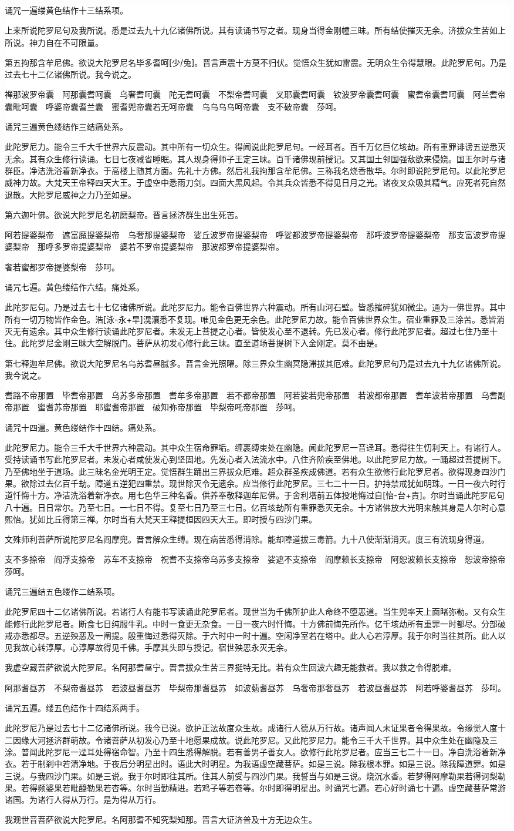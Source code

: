 诵咒一遍缕黄色结作十三结系项。  

上来所说陀罗尼句及我所说。悉是过去九十九亿诸佛所说。其有读诵书写之者。现身当得金刚幢三昧。所有结使摧灭无余。济拔众生苦如上所说。神力自在不可限量。  

第五拘那含牟尼佛。欲说大陀罗尼名毕多耆呵[少/兔]。晋言声震十方莫不归伏。觉悟众生犹如雷震。无明众生令得慧眼。此陀罗尼句。乃是过去七十二亿诸佛所说。我今说之。  

禅那波罗帝囊　阿那囊耆呵囊　乌奢耆呵囊　陀无耆呵囊　不梨帝耆呵囊　叉耶囊耆呵囊　钦波罗帝囊耆呵囊　蜜耆帝囊耆呵囊　阿兰耆帝囊毗呵囊　呼婆帝囊耆兰囊　蜜耆兜帝囊若无呵帝囊　乌乌乌乌呵帝囊　支不破帝囊　莎呵。  

诵咒三遍黄色缕结作三结痛处系。  

此陀罗尼力。能令三千大千世界六反震动。其中所有一切众生。得闻说此陀罗尼句。一经耳者。百千万亿巨亿垓劫。所有重罪诽谤五逆悉灭无余。其有众生修行读诵。七日七夜减省睡眠。其人现身得师子王定三昧。百千诸佛现前授记。又其国土邻国强敌欲来侵娆。国王尔时与诸群臣。净洁洗浴着新净衣。于高楼上随其方面。先礼十方佛。然后礼我拘那含牟尼佛。三称我名烧香散华。尔时即说陀罗尼句。以此陀罗尼威神力故。大梵天王帝释四天大王。于虚空中悉雨刀剑。四面大黑风起。令其兵众皆悉不得见日月之光。诸夜叉众吸其精气。应死者死自然退散。大陀罗尼威神之力乃至如是。  

第六迦叶佛。欲说大陀罗尼名初磨梨帝。晋言拯济群生出生死苦。  

阿若提婆梨帝　遮富魔提婆梨帝　乌奢那提婆梨帝　娑丘波罗帝提婆梨帝　呼娑都波罗帝提婆梨帝　那呼波罗帝提婆梨帝　那支富波罗帝提婆梨帝　那呼多罗帝提婆梨帝　婆若不罗帝提婆梨帝　那波都罗帝提婆梨帝。  

奢若蜜都罗帝提婆梨帝　莎呵。  

诵咒七遍。黄色缕结作六结。痛处系。  

此陀罗尼句。乃是过去七十七亿诸佛所说。此陀罗尼力。能令百佛世界六种震动。所有山河石壁。皆悉摧碎犹如微尘。通为一佛世界。其中所有一切万物皆作金色。浩[泳-永+旱]滉瀼悉不复现。唯见金色更无余色。此陀罗尼力故。能令百佛世界众生。宿业重罪及三涂苦。悉皆消灭无有遗余。其中众生修行读诵此陀罗尼者。未发无上菩提之心者。皆使发心至不退转。先已发心者。修行此陀罗尼者。超过七住乃至十住。此陀罗尼金刚三昧大空解脱门。菩萨从初发心修行此三昧。直至道场菩提树下入金刚定。莫不由是。  

第七释迦牟尼佛。欲说大陀罗尼名乌苏耆昼腻多。晋言金光照曜。除三界众生幽冥隐滞拔其厄难。此陀罗尼句乃是过去九十九亿诸佛所说。我今说之。  

耆路不帝那置　毕耆帝那置　乌苏多帝那置　耆牟多帝那置　若不都帝那置　阿若娑若兜帝那置　若波都帝那置　耆牟波若帝那置　乌耆副帝那置　蜜耆苏帝那置　耶蜜耆帝那置　破知弥帝那置　毕梨帝吒帝那置　莎呵。  

诵咒十四遍。黄色缕结作十四结。痛处系。  

此陀罗尼力。能令三千大千世界六种震动。其中众生宿命罪垢。缠裹缚束处在幽隐。闻此陀罗尼一音迳耳。悉得往生忉利天上。有诸行人。受持读诵书写此陀罗尼者。未发心者咸使发心到坚固地。先发心者入法流水中。八住齐阶疾至佛地。以此陀罗尼力故。一踊超过菩提树下。乃至佛地坐于道场。此三昧名金光明王定。觉悟群生踊出三界拔众厄难。超众群圣疾成佛道。若有众生欲修行此陀罗尼者。欲得现身四沙门果。欲除过去亿百千劫。障道五逆犯四重禁。现世除灭令无遗余。应当修行此陀罗尼。三七二十一日。护持禁戒犹如明珠。一日一夜六时行道忏悔十方。净洁洗浴着新净衣。用七色华三种名香。供养奉敬释迦牟尼佛。于舍利塔前五体投地悔过自[怡-台+責]。尔时当诵此陀罗尼句八十遍。日日常尔。乃至七日。一七日不得。复至七日乃至三七日。亿百垓劫所有重罪悉灭无余。十方诸佛放大光明来触其身是人尔时心意熙怡。犹如比丘得第三禅。尔时当有大梵天王释提桓因四天大王。即时授与四沙门果。  

文殊师利菩萨所说陀罗尼名阎摩兜。晋言解众生缚。现在病苦悉得消除。能却障道拔三毒箭。九十八使渐渐消灭。度三有流现身得道。  

支不多捺帝　阎浮支捺帝　苏车不支捺帝　祝耆不支捺帝乌苏多支捺帝　娑遮不支捺帝　阎摩赖长支捺帝　阿恕波赖长支捺帝　恕波帝捺帝　莎呵。  

诵咒三遍结五色缕作二结系项。  

此陀罗尼四十二亿诸佛所说。若诸行人有能书写读诵此陀罗尼者。现世当为千佛所护此人命终不堕恶道。当生兜率天上面睹弥勒。又有众生能修行此陀罗尼者。断食七日纯服牛乳。中时一食更无杂食。一日一夜六时忏悔。十方佛前悔先所作。亿千垓劫所有重罪一时都尽。分部破戒亦悉都尽。五逆殃恶及一阐提。殷重悔过悉得灭除。于六时中一时十遍。空闲净室若在塔中。此人心若淳厚。我于尔时当往其所。此人以见我故心转淳厚。心淳厚故得见千佛。手摩其头即与授记。宿世殃恶永灭无余。  

我虚空藏菩萨欲说大陀罗尼。名阿那耆昼宁。晋言拔众生苦三界挺特无比。若有众生回波六趣无能救者。我以救之令得脱难。  

阿那耆昼苏　不梨帝耆昼苏　若波昼耆昼苏　毕梨帝那耆昼苏　如波葂耆昼苏　乌奢帝那奢昼苏　若波昼耆昼苏　阿若呼婆耆昼苏　莎呵。  

诵咒五遍。缕五色结作十四结系两手。  

此陀罗尼乃是过去七十二亿诸佛所说。我今已说。欲护正法故度众生故。成诸行人德从万行故。诸声闻人未证果者令得果故。令缘觉人度十二因缘大河拯济群萌故。令诸菩萨从初发心乃至十地愿果成故。说此陀罗尼。又此陀罗尼力。能令三千大千世界。其中众生处在幽隐及三涂。普闻此陀罗尼一迳耳处得宿命智。乃至十四生悉得解脱。若有善男子善女人。欲修行此陀罗尼者。应当三七二十一日。净自洗浴着新净衣。若于制刹中若清净地。于夜后分明星出时。语此大时明星。为我语虚空藏菩萨。如是三说。除我根本罪。如是三说。除我障道罪。如是三说。与我四沙门果。如是三说。我于尔时即往其所。住其人前受与四沙门果。我誓当与如是三说。烧沉水香。若梦得阿摩勒果若得诃梨勒果。若得频婆果若毗醯勒果若杏等。尔时当勤精进。若鸡子等若卷等。尔时即得明星出。时诵咒七遍。若心好时诵七十遍。虚空藏菩萨常游诸国。为诸行人得从万行。是为得从万行。  

我观世音菩萨欲说大陀罗尼。名阿那耆不知究梨知那。晋言大证济普及十方无边众生。  
